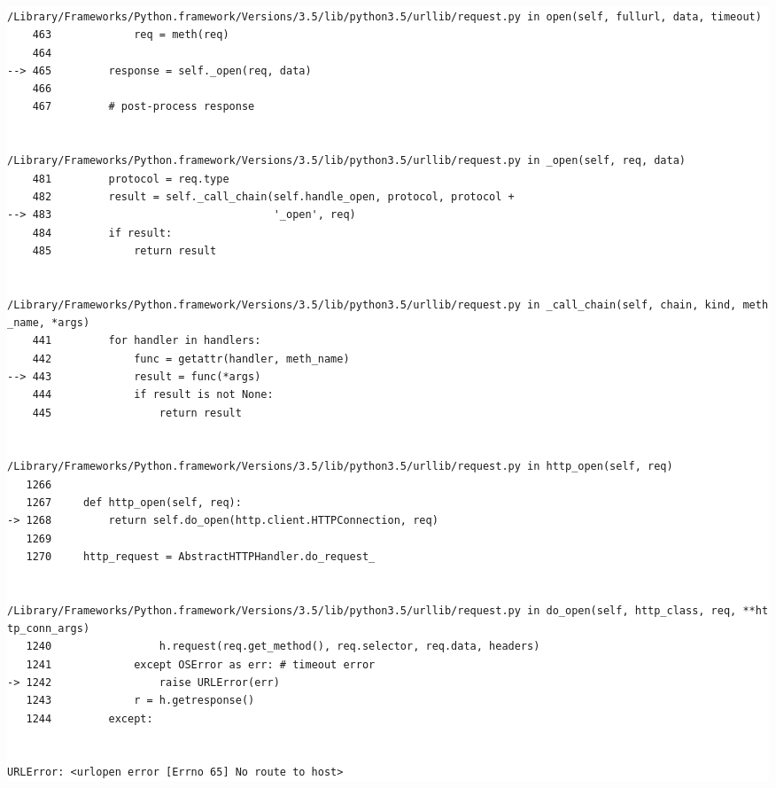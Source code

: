 
    /Library/Frameworks/Python.framework/Versions/3.5/lib/python3.5/urllib/request.py in open(self, fullurl, data, timeout)
        463             req = meth(req)
        464 
    --> 465         response = self._open(req, data)
        466 
        467         # post-process response


    /Library/Frameworks/Python.framework/Versions/3.5/lib/python3.5/urllib/request.py in _open(self, req, data)
        481         protocol = req.type
        482         result = self._call_chain(self.handle_open, protocol, protocol +
    --> 483                                   '_open', req)
        484         if result:
        485             return result


    /Library/Frameworks/Python.framework/Versions/3.5/lib/python3.5/urllib/request.py in _call_chain(self, chain, kind, meth_name, *args)
        441         for handler in handlers:
        442             func = getattr(handler, meth_name)
    --> 443             result = func(*args)
        444             if result is not None:
        445                 return result


    /Library/Frameworks/Python.framework/Versions/3.5/lib/python3.5/urllib/request.py in http_open(self, req)
       1266 
       1267     def http_open(self, req):
    -> 1268         return self.do_open(http.client.HTTPConnection, req)
       1269 
       1270     http_request = AbstractHTTPHandler.do_request_


    /Library/Frameworks/Python.framework/Versions/3.5/lib/python3.5/urllib/request.py in do_open(self, http_class, req, **http_conn_args)
       1240                 h.request(req.get_method(), req.selector, req.data, headers)
       1241             except OSError as err: # timeout error
    -> 1242                 raise URLError(err)
       1243             r = h.getresponse()
       1244         except:


    URLError: <urlopen error [Errno 65] No route to host>



```python

```
